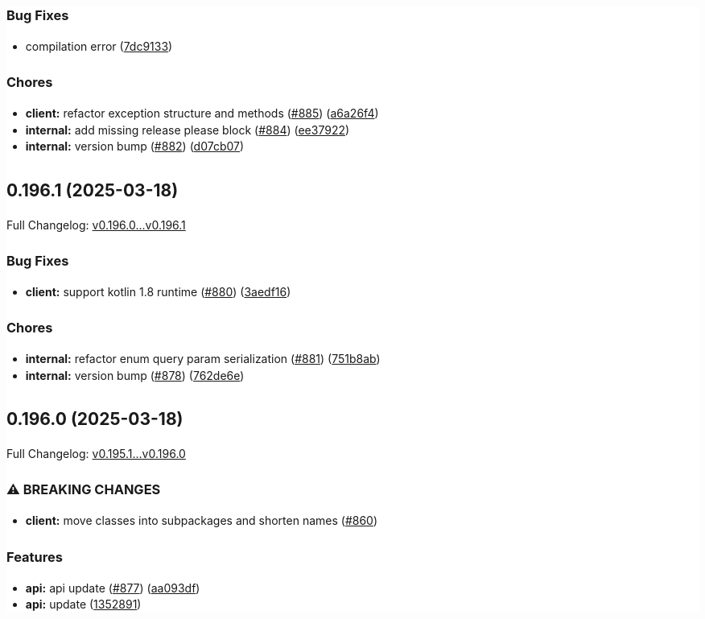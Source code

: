 ### Bug Fixes

* compilation error ([7dc9133](https://github.com/Increase/increase-java/commit/7dc9133c70841963b8cd729d88de793231dadf1f))


### Chores

* **client:** refactor exception structure and methods ([#885](https://github.com/Increase/increase-java/issues/885)) ([a6a26f4](https://github.com/Increase/increase-java/commit/a6a26f460d13b04dffb3b14225e75922f1751d56))
* **internal:** add missing release please block ([#884](https://github.com/Increase/increase-java/issues/884)) ([ee37922](https://github.com/Increase/increase-java/commit/ee37922f9015f932dcce99069d76ec875be23717))
* **internal:** version bump ([#882](https://github.com/Increase/increase-java/issues/882)) ([d07cb07](https://github.com/Increase/increase-java/commit/d07cb07b559972ff8d92167de1f7d71ef5d61298))

## 0.196.1 (2025-03-18)

Full Changelog: [v0.196.0...v0.196.1](https://github.com/Increase/increase-java/compare/v0.196.0...v0.196.1)

### Bug Fixes

* **client:** support kotlin 1.8 runtime ([#880](https://github.com/Increase/increase-java/issues/880)) ([3aedf16](https://github.com/Increase/increase-java/commit/3aedf1690a18b67988da577ed8f56c131c100bca))


### Chores

* **internal:** refactor enum query param serialization ([#881](https://github.com/Increase/increase-java/issues/881)) ([751b8ab](https://github.com/Increase/increase-java/commit/751b8abc4c472ba959fa0f295a35fd328f30000e))
* **internal:** version bump ([#878](https://github.com/Increase/increase-java/issues/878)) ([762de6e](https://github.com/Increase/increase-java/commit/762de6e49daa14183ba38d22a0c18fd45e9b52a9))

## 0.196.0 (2025-03-18)

Full Changelog: [v0.195.1...v0.196.0](https://github.com/Increase/increase-java/compare/v0.195.1...v0.196.0)

### ⚠ BREAKING CHANGES

* **client:** move classes into subpackages and shorten names ([#860](https://github.com/Increase/increase-java/issues/860))

### Features

* **api:** api update ([#877](https://github.com/Increase/increase-java/issues/877)) ([aa093df](https://github.com/Increase/increase-java/commit/aa093df73f07b741792b65c1097c8d6ea7c370cc))
* **api:** update ([1352891](https://github.com/Increase/increase-java/commit/1352891e20b8005ae9fc927b378ce06de0165747))
